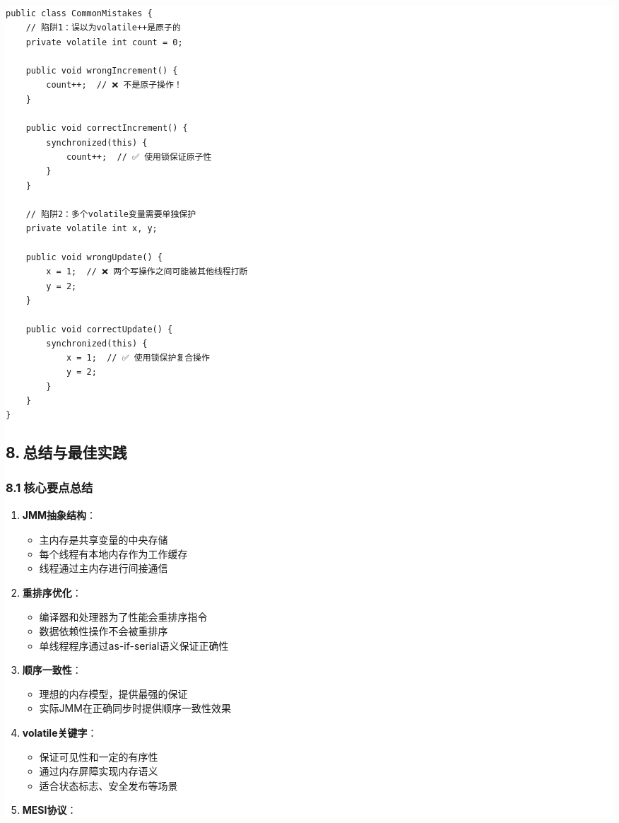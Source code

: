     public class CommonMistakes {
        // 陷阱1：误以为volatile++是原子的
        private volatile int count = 0;
        
        public void wrongIncrement() {
            count++;  // ❌ 不是原子操作！
        }
        
        public void correctIncrement() {
            synchronized(this) {
                count++;  // ✅ 使用锁保证原子性
            }
        }
        
        // 陷阱2：多个volatile变量需要单独保护
        private volatile int x, y;
        
        public void wrongUpdate() {
            x = 1;  // ❌ 两个写操作之间可能被其他线程打断
            y = 2;
        }
        
        public void correctUpdate() {
            synchronized(this) {
                x = 1;  // ✅ 使用锁保护复合操作
                y = 2;
            }
        }
    }
    

8\. 总结与最佳实践
-----------

### 8.1 核心要点总结

1.  **JMM抽象结构**：
    
    *   主内存是共享变量的中央存储
    *   每个线程有本地内存作为工作缓存
    *   线程通过主内存进行间接通信
2.  **重排序优化**：
    
    *   编译器和处理器为了性能会重排序指令
    *   数据依赖性操作不会被重排序
    *   单线程程序通过as-if-serial语义保证正确性
3.  **顺序一致性**：
    
    *   理想的内存模型，提供最强的保证
    *   实际JMM在正确同步时提供顺序一致性效果
4.  **volatile关键字**：
    
    *   保证可见性和一定的有序性
    *   通过内存屏障实现内存语义
    *   适合状态标志、安全发布等场景
5.  **MESI协议**：
    